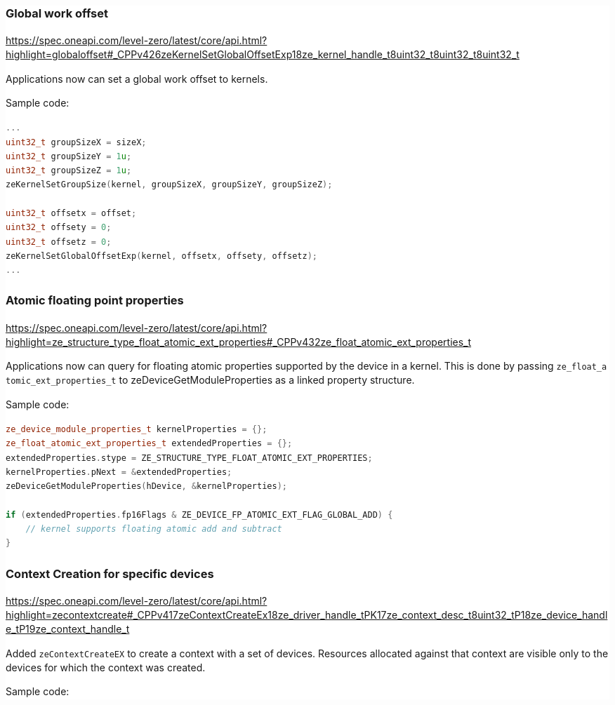 ### Global work offset
https://spec.oneapi.com/level-zero/latest/core/api.html?highlight=globaloffset#_CPPv426zeKernelSetGlobalOffsetExp18ze_kernel_handle_t8uint32_t8uint32_t8uint32_t

Applications now can set a global work offset to kernels.

Sample code:

```cpp
...
uint32_t groupSizeX = sizeX;
uint32_t groupSizeY = 1u;
uint32_t groupSizeZ = 1u;
zeKernelSetGroupSize(kernel, groupSizeX, groupSizeY, groupSizeZ);

uint32_t offsetx = offset;
uint32_t offsety = 0;
uint32_t offsetz = 0;
zeKernelSetGlobalOffsetExp(kernel, offsetx, offsety, offsetz);
...
```

### Atomic floating point properties
https://spec.oneapi.com/level-zero/latest/core/api.html?highlight=ze_structure_type_float_atomic_ext_properties#_CPPv432ze_float_atomic_ext_properties_t

Applications now can query for floating atomic properties supported by the device in a kernel.
This is done by passing `ze_float_atomic_ext_properties_t` to zeDeviceGetModuleProperties as a linked property structure.

Sample code:

```cpp
ze_device_module_properties_t kernelProperties = {};
ze_float_atomic_ext_properties_t extendedProperties = {};
extendedProperties.stype = ZE_STRUCTURE_TYPE_FLOAT_ATOMIC_EXT_PROPERTIES;
kernelProperties.pNext = &extendedProperties;
zeDeviceGetModuleProperties(hDevice, &kernelProperties);

if (extendedProperties.fp16Flags & ZE_DEVICE_FP_ATOMIC_EXT_FLAG_GLOBAL_ADD) {
    // kernel supports floating atomic add and subtract
}
```

### Context Creation for specific devices
https://spec.oneapi.com/level-zero/latest/core/api.html?highlight=zecontextcreate#_CPPv417zeContextCreateEx18ze_driver_handle_tPK17ze_context_desc_t8uint32_tP18ze_device_handle_tP19ze_context_handle_t

Added `zeContextCreateEX` to create a context with a set of devices. Resources allocated against that context
are visible only to the devices for which the context was created.

Sample code:
